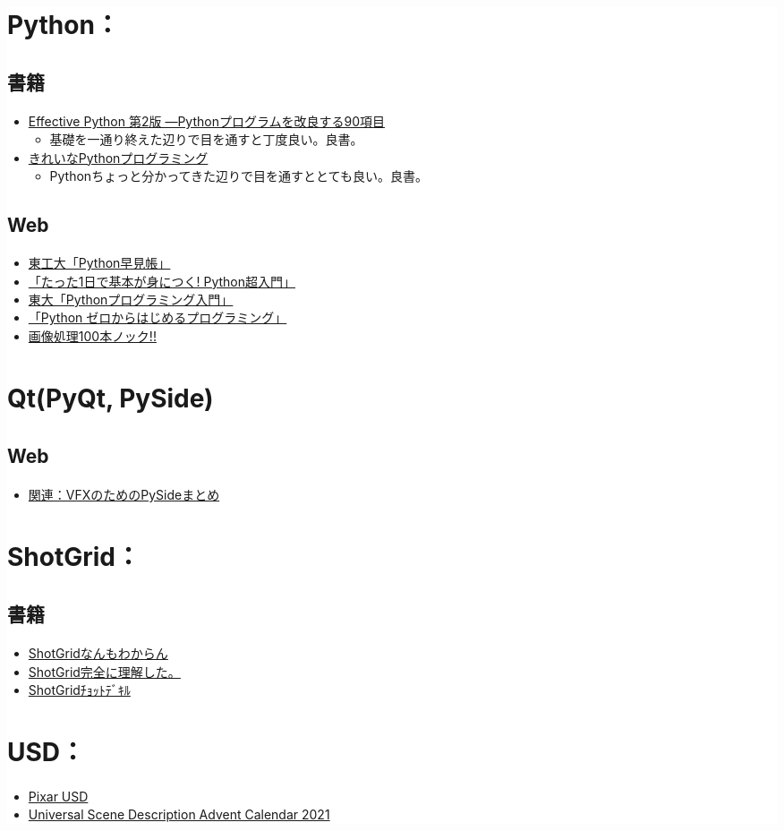 # Python：
## 書籍
- [Effective Python 第2版 ―Pythonプログラムを改良する90項目](https://www.amazon.co.jp/Effective-Python-%E2%80%95Python%E3%83%97%E3%83%AD%E3%82%B0%E3%83%A9%E3%83%A0%E3%82%92%E6%94%B9%E8%89%AF%E3%81%99%E3%82%8B90%E9%A0%85%E7%9B%AE-Brett-Slatkin/dp/4873119170/ref=asc_df_4873119170/?tag=jpgo-22&linkCode=df0&hvadid=342520995287&hvpos=&hvnetw=g&hvrand=4856203429569167120&hvpone=&hvptwo=&hvqmt=&hvdev=c&hvdvcmdl=&hvlocint=&hvlocphy=1009312&hvtargid=pla-920487976983&psc=1&th=1&psc=1&tag=&ref=&adgrpid=69995157558&hvpone=&hvptwo=&hvadid=342520995287&hvpos=&hvnetw=g&hvrand=4856203429569167120&hvqmt=&hvdev=c&hvdvcmdl=&hvlocint=&hvlocphy=1009312&hvtargid=pla-920487976983)
    - 基礎を一通り終えた辺りで目を通すと丁度良い。良書。
- [きれいなPythonプログラミング](https://www.amazon.co.jp/%E3%81%8D%E3%82%8C%E3%81%84%E3%81%AAPython%E3%83%97%E3%83%AD%E3%82%B0%E3%83%A9%E3%83%9F%E3%83%B3%E3%82%B0-Compass-Books%E3%82%B7%E3%83%AA%E3%83%BC%E3%82%BA-Al-Sweigart-ebook/dp/B09RDWRJM9/ref=sr_1_1?keywords=%E3%81%8D%E3%82%8C%E3%81%84%E3%81%AApython%E3%83%97%E3%83%AD%E3%82%B0%E3%83%A9%E3%83%9F%E3%83%B3%E3%82%B0&qid=1652403136&s=books&sprefix=%E3%81%8D%E3%82%8C%E3%81%84%E3%81%AAPy%2Cstripbooks%2C167&sr=1-1)
   - Pythonちょっと分かってきた辺りで目を通すととても良い。良書。

## Web
-  [東工大「Python早見帳」](https://chokkan.github.io/python/index.html)
- [「たった1日で基本が身につく! Python超入門」](https://speakerdeck.com/yuichi110/1ri-deji-ben-gashen-nituku-pythonchao-ru-men)
- [東大「Pythonプログラミング入門」](https://utokyo-ipp.github.io/index.html)
- [「Python ゼロからはじめるプログラミング」](https://mitani.cs.tsukuba.ac.jp/book_support/python/)
- [画像処理100本ノック!!](https://github.com/yoyoyo-yo/Gasyori100knock)

# Qt(PyQt, PySide)
## Web
- [関連：VFXのためのPySideまとめ](https://yamagishi-2bit.blogspot.com/2021/09/pyside.html)

# ShotGrid：
## 書籍
- [ShotGridなんもわからん](https://techbookfest.org/product/6573080874844160?productVariantID=6342797915324416)
- [ShotGrid完全に理解した。](https://techbookfest.org/product/5412773246795776?productVariantID=5465863454982144)
- [ShotGridﾁｮｯﾄﾃﾞｷﾙ](https://techbookfest.org/product/5296800539869184?productVariantID=5904086903816192)

# USD：
- [Pixar USD](https://graphics.pixar.com/usd/release/index.html)
- [Universal Scene Description Advent Calendar 2021](https://qiita.com/advent-calendar/2021/usd)
